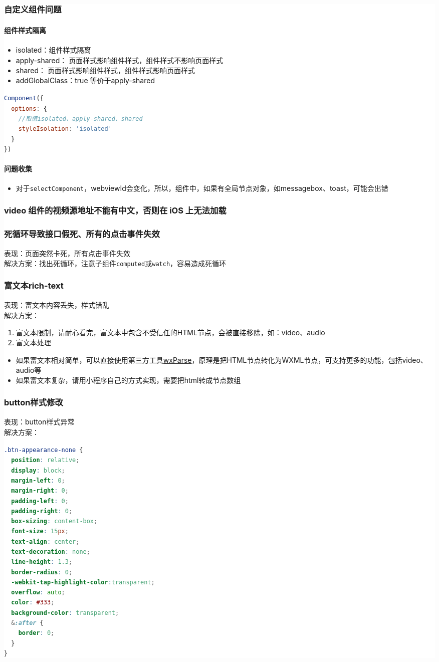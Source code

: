 ### 自定义组件问题
#### 组件样式隔离
* isolated：组件样式隔离
* apply-shared： 页面样式影响组件样式，组件样式不影响页面样式
* shared： 页面样式影响组件样式，组件样式影响页面样式
* addGlobalClass：true 等价于apply-shared
```js
Component({
  options: {
    //取值isolated、apply-shared、shared
    styleIsolation: 'isolated'
  }
})
```

#### 问题收集
* 对于`selectComponent`，webviewId会变化，所以，组件中，如果有全局节点对象，如messagebox、toast，可能会出错

### video 组件的视频源地址不能有中文，否则在 iOS 上无法加载

### 死循环导致接口假死、所有的点击事件失效
表现：页面突然卡死，所有点击事件失效<br />
解决方案：找出死循环，注意子组件`computed`或`watch`，容易造成死循环

### 富文本rich-text
表现：富文本内容丢失，样式错乱<br />
解决方案：<br />
1. [富文本限制](https://developers.weixin.qq.com/miniprogram/dev/component/rich-text.html)，请耐心看完，富文本中包含不受信任的HTML节点，会被直接移除，如：video、audio
2. 富文本处理
* 如果富文本相对简单，可以直接使用第三方工具[wxParse](https://github.com/icindy/wxParse)，原理是把HTML节点转化为WXML节点，可支持更多的功能，包括video、audio等
* 如果富文本复杂，请用小程序自己的方式实现，需要把html转成节点数组

### button样式修改
表现：button样式异常<br />
解决方案：<br />
```css
.btn-appearance-none {
  position: relative;
  display: block;
  margin-left: 0;
  margin-right: 0;
  padding-left: 0;
  padding-right: 0;
  box-sizing: content-box;
  font-size: 15px;
  text-align: center;
  text-decoration: none;
  line-height: 1.3;
  border-radius: 0;
  -webkit-tap-highlight-color:transparent;
  overflow: auto;
  color: #333;
  background-color: transparent;
  &:after {
    border: 0;
  }
}
```
